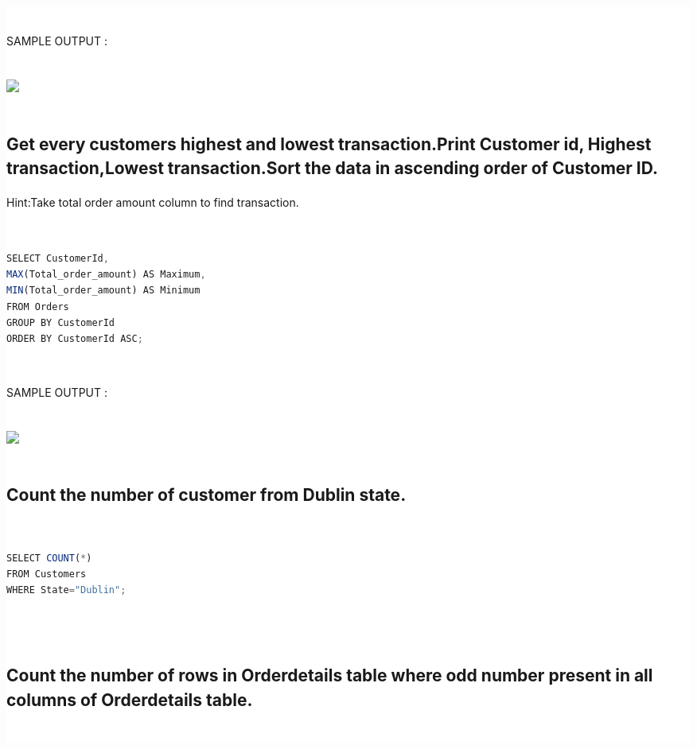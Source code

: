 <br>

SAMPLE OUTPUT : 

<br>

<img src="https://user-images.githubusercontent.com/79314126/229506782-9eba0709-6aec-4148-97b4-53ea96b96e89.png" align="center"/>

<br>
<br>

## Get every customers highest and lowest transaction.Print Customer id, Highest transaction,Lowest transaction.Sort the data in ascending order of Customer ID.

Hint:Take total order amount column to find transaction.

<br>

```js
SELECT CustomerId, 
MAX(Total_order_amount) AS Maximum, 
MIN(Total_order_amount) AS Minimum 
FROM Orders 
GROUP BY CustomerId 
ORDER BY CustomerId ASC;
```

<br>

SAMPLE OUTPUT : 

<br>

<img src="https://user-images.githubusercontent.com/79314126/229795898-abef93ca-3cdc-48de-84dd-fa53473e1717.png" align="center"/>

<br>
<br>

## Count the number of customer from Dublin state.

<br>

```js
SELECT COUNT(*) 
FROM Customers 
WHERE State="Dublin";
```

<br>
<br>

## Count the number of rows in Orderdetails table where odd number present in all columns of Orderdetails table.

<br>
